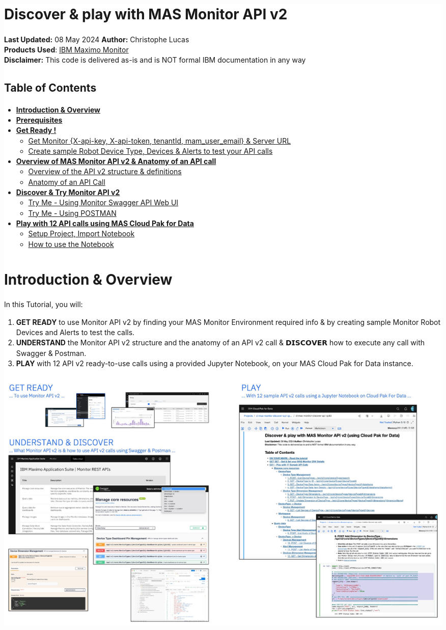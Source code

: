 # Discover & play with MAS Monitor API v2
**Last Updated:** 08 May 2024 **Author:** Christophe Lucas <br>
**Products Used**: <a href="https://www.ibm.com/docs/en/maximo-monitor/continuous-delivery" target="_blank">IBM Maximo Monitor</a><br>
**Disclaimer:** This code is delivered as-is and is NOT formal IBM documentation in any way
<a id='toc'></a>
## Table of Contents
- [**Introduction & Overview**](#overview)
- [**Prerequisites**](#prereq)
- [**Get Ready !**](#ready)
    - [Get Monitor {X-api-key, X-api-token, tenantId, mam_user_email} & Server URL](#credentials)   
    - [Create sample Robot Device Type, Devices & Alerts to test your API calls](#robot)
- [**Overview of MAS Monitor API v2 & Anatomy of an API call**](#apioverview)
    -  [Overview of the API v2 structure & definitions](#structure)
    -  [Anatomy of an API Call](#anatomy)
- [**Discover & Try Monitor API v2**](#discover)
    -  [Try Me - Using Monitor Swagger API Web UI](#monitorui)
    -  [Try Me - Using POSTMAN](#postman)
-  [**Play with 12 API calls using MAS Cloud Pak for Data**](#cp4d)
    -  [Setup Project, Import Notebook](#setupnotebook)
    -  [How to use the Notebook](#cp4dnotebook)

<a id='overview'></a>
# Introduction & Overview
In this Tutorial, you will:
1. **GET READY** to use Monitor API v2 by finding your MAS Monitor Environment required info & by creating sample Monitor Robot Devices and Alerts to test the calls.
2. **UNDERSTAND** the Monitor API v2 structure and the anatomy of an API v2 call & 𝗗𝗜𝗦𝗖𝗢𝗩𝗘𝗥 how to execute any call with Swagger & Postman.
3. **PLAY** with 12 API v2 ready-to-use calls using a provided Jupyter Notebook, on your MAS Cloud Pak for Data instance.

![image](/images/tutorial-overview.jpg)
